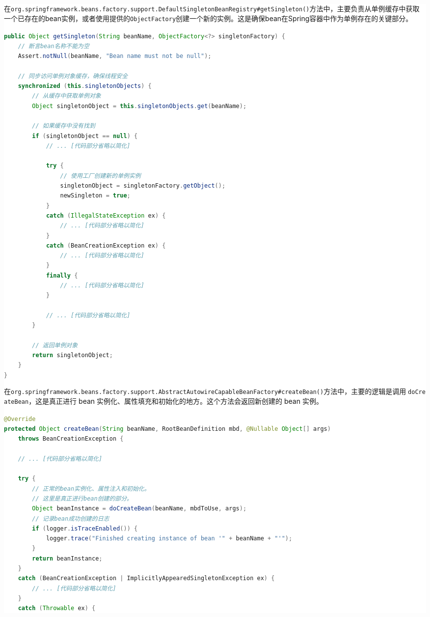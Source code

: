 在`org.springframework.beans.factory.support.DefaultSingletonBeanRegistry#getSingleton()`方法中，主要负责从单例缓存中获取一个已存在的bean实例，或者使用提供的`ObjectFactory`创建一个新的实例。这是确保bean在Spring容器中作为单例存在的关键部分。

```java
public Object getSingleton(String beanName, ObjectFactory<?> singletonFactory) {
    // 断言bean名称不能为空
    Assert.notNull(beanName, "Bean name must not be null");

    // 同步访问单例对象缓存，确保线程安全
    synchronized (this.singletonObjects) {
        // 从缓存中获取单例对象
        Object singletonObject = this.singletonObjects.get(beanName);

        // 如果缓存中没有找到
        if (singletonObject == null) {
            // ... [代码部分省略以简化]

            try {
                // 使用工厂创建新的单例实例
                singletonObject = singletonFactory.getObject();
                newSingleton = true;
            }
            catch (IllegalStateException ex) {
                // ... [代码部分省略以简化]
            }
            catch (BeanCreationException ex) {
                // ... [代码部分省略以简化]
            }
            finally {
                // ... [代码部分省略以简化]
            }

            // ... [代码部分省略以简化]
        }

        // 返回单例对象
        return singletonObject;
    }
}
```

在`org.springframework.beans.factory.support.AbstractAutowireCapableBeanFactory#createBean()`方法中，主要的逻辑是调用 `doCreateBean`，这是真正进行 bean 实例化、属性填充和初始化的地方。这个方法会返回新创建的 bean 实例。

```java
@Override
protected Object createBean(String beanName, RootBeanDefinition mbd, @Nullable Object[] args)
    throws BeanCreationException {
    
    // ... [代码部分省略以简化]
    
    try {
        // 正常的bean实例化、属性注入和初始化。
        // 这里是真正进行bean创建的部分。
        Object beanInstance = doCreateBean(beanName, mbdToUse, args);
        // 记录bean成功创建的日志
        if (logger.isTraceEnabled()) {
            logger.trace("Finished creating instance of bean '" + beanName + "'");
        }
        return beanInstance;
    }
    catch (BeanCreationException | ImplicitlyAppearedSingletonException ex) {
        // ... [代码部分省略以简化]
    }
    catch (Throwable ex) {
```